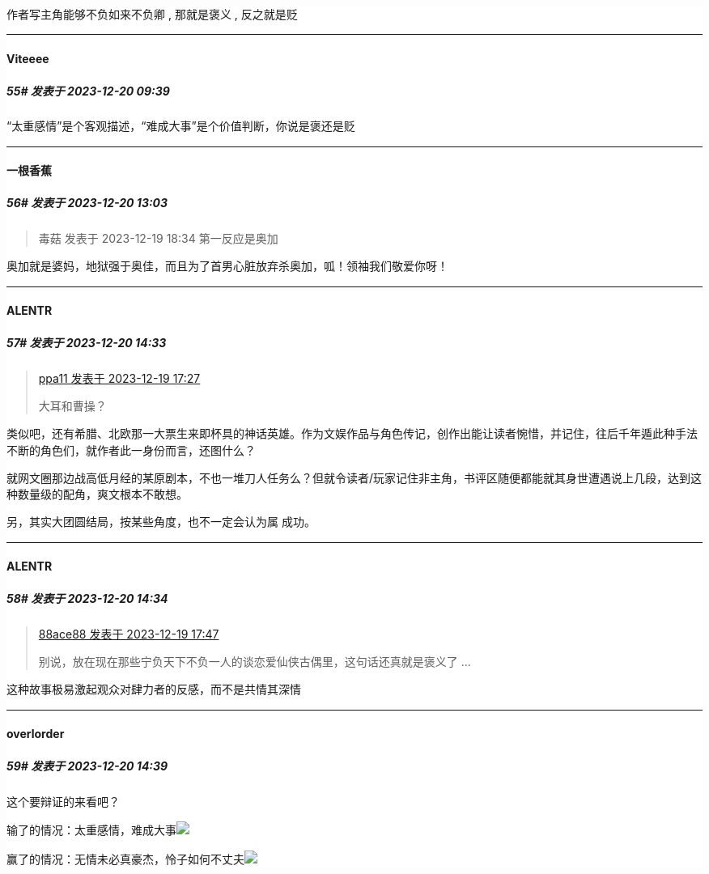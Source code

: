 作者写主角能够不负如来不负卿 , 那就是褒义 , 反之就是贬

*****

####  Viteeee  
##### 55#       发表于 2023-12-20 09:39

“太重感情”是个客观描述，“难成大事”是个价值判断，你说是褒还是贬

*****

####  一根香蕉  
##### 56#       发表于 2023-12-20 13:03

<blockquote>毒菇 发表于 2023-12-19 18:34
第一反应是奥加</blockquote>
奥加就是婆妈，地狱强于奥佳，而且为了首男心脏放弃杀奥加，呱！领袖我们敬爱你呀！

*****

####  ALENTR  
##### 57#       发表于 2023-12-20 14:33

<blockquote><a href="httphttps://bbs.saraba1st.com/2b/forum.php?mod=redirect&amp;goto=findpost&amp;pid=63378312&amp;ptid=2164698" target="_blank">ppa11 发表于 2023-12-19 17:27</a>

大耳和曹操？</blockquote>
类似吧，还有希腊、北欧那一大票生来即杯具的神话英雄。作为文娱作品与角色传记，创作出能让读者惋惜，并记住，往后千年遁此种手法不断的角色们，就作者此一身份而言，还图什么？

就网文圈那边战高低月经的某原剧本，不也一堆刀人任务么？但就令读者/玩家记住非主角，书评区随便都能就其身世遭遇说上几段，达到这种数量级的配角，爽文根本不敢想。

另，其实大团圆结局，按某些角度，也不一定会认为属 成功。

*****

####  ALENTR  
##### 58#       发表于 2023-12-20 14:34

<blockquote><a href="httphttps://bbs.saraba1st.com/2b/forum.php?mod=redirect&amp;goto=findpost&amp;pid=63378523&amp;ptid=2164698" target="_blank">88ace88 发表于 2023-12-19 17:47</a>

别说，放在现在那些宁负天下不负一人的谈恋爱仙侠古偶里，这句话还真就是褒义了 ...</blockquote>
这种故事极易激起观众对肆力者的反感，而不是共情其深情

*****

####  overlorder  
##### 59#       发表于 2023-12-20 14:39

这个要辩证的来看吧？

输了的情况：太重感情，难成大事<img src="https://static.saraba1st.com/image/smiley/face2017/019.png" referrerpolicy="no-referrer">

赢了的情况：无情未必真豪杰，怜子如何不丈夫<img src="https://static.saraba1st.com/image/smiley/face2017/037.png" referrerpolicy="no-referrer">
